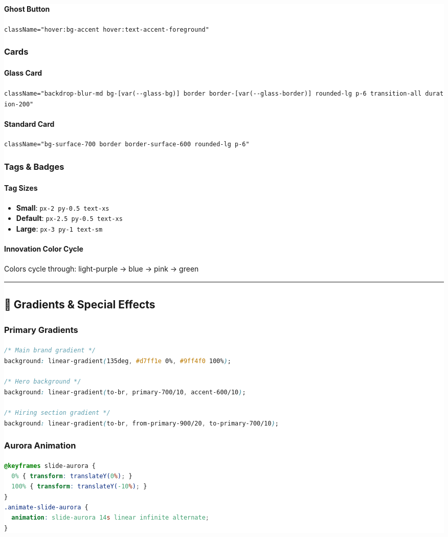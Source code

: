 #### Ghost Button
```tsx
className="hover:bg-accent hover:text-accent-foreground"
```

### Cards

#### Glass Card
```tsx
className="backdrop-blur-md bg-[var(--glass-bg)] border border-[var(--glass-border)] rounded-lg p-6 transition-all duration-200"
```

#### Standard Card
```tsx
className="bg-surface-700 border border-surface-600 rounded-lg p-6"
```

### Tags & Badges

#### Tag Sizes
- **Small**: `px-2 py-0.5 text-xs`
- **Default**: `px-2.5 py-0.5 text-xs`
- **Large**: `px-3 py-1 text-sm`

#### Innovation Color Cycle
Colors cycle through: light-purple → blue → pink → green

---

## 🎨 Gradients & Special Effects

### Primary Gradients
```css
/* Main brand gradient */
background: linear-gradient(135deg, #d7ff1e 0%, #9ff4f0 100%);

/* Hero background */
background: linear-gradient(to-br, primary-700/10, accent-600/10);

/* Hiring section gradient */
background: linear-gradient(to-br, from-primary-900/20, to-primary-700/10);
```

### Aurora Animation
```css
@keyframes slide-aurora {
  0% { transform: translateY(0%); }
  100% { transform: translateY(-10%); }
}
.animate-slide-aurora {
  animation: slide-aurora 14s linear infinite alternate;
}
```
